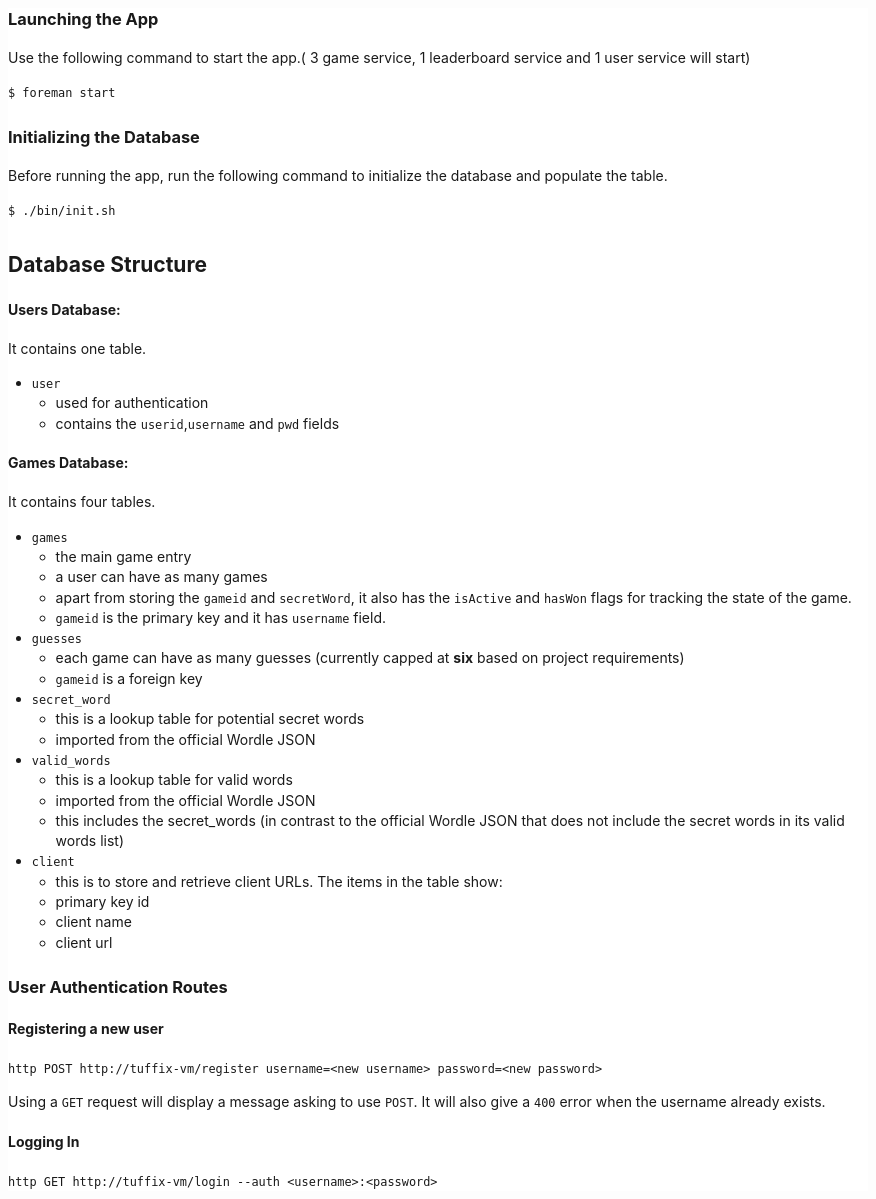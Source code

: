 
### Launching the App
Use the following command to start the app.( 3 game service, 1 leaderboard service and 1 user service will start)
```
$ foreman start

```

### Initializing the Database
Before running the app, run the following command to initialize the database and populate the table.
```
$ ./bin/init.sh

```


## Database Structure

#### Users Database:
It contains one table.
- `user`
    - used for authentication
    - contains the `userid`,`username` and `pwd` fields

#### Games Database:
It contains four tables.
- `games`
    - the main game entry
    - a user can have as many games
    - apart from storing the `gameid` and `secretWord`, it also has the `isActive` and `hasWon` flags for tracking the state of the game.
    - `gameid` is the primary key and it has `username` field.
- `guesses`
    - each game can have as many guesses (currently capped at **six** based on project requirements)
    - `gameid` is a foreign key
- `secret_word`
    - this is a lookup table for potential secret words
    - imported from the official Wordle JSON
- `valid_words`
    - this is a lookup table for valid words
    - imported from the official Wordle JSON
    - this includes the secret_words (in contrast to the official Wordle JSON that does not include the secret words in its valid words list)
-  `client`
    - this is to store and retrieve client URLs. The items in the table show:
    - primary key id
    - client name
    - client url

### User Authentication Routes
#### Registering a new user
```
http POST http://tuffix-vm/register username=<new username> password=<new password>
```
Using a `GET` request will display a message asking to use `POST`. It will also give a `400` error when the username already exists.
#### Logging In
```
http GET http://tuffix-vm/login --auth <username>:<password>

```